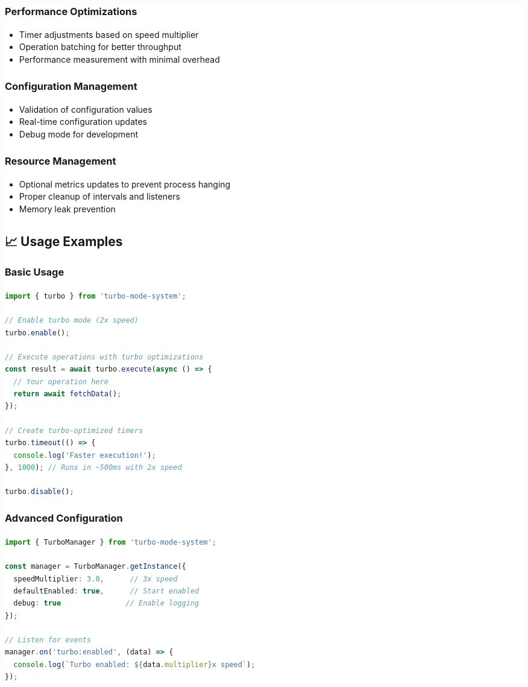 ### **Performance Optimizations**
- Timer adjustments based on speed multiplier
- Operation batching for better throughput
- Performance measurement with minimal overhead

### **Configuration Management**
- Validation of configuration values
- Real-time configuration updates
- Debug mode for development

### **Resource Management**
- Optional metrics updates to prevent process hanging
- Proper cleanup of intervals and listeners
- Memory leak prevention

## 📈 Usage Examples

### Basic Usage
```typescript
import { turbo } from 'turbo-mode-system';

// Enable turbo mode (2x speed)
turbo.enable();

// Execute operations with turbo optimizations
const result = await turbo.execute(async () => {
  // Your operation here
  return await fetchData();
});

// Create turbo-optimized timers
turbo.timeout(() => {
  console.log('Faster execution!');
}, 1000); // Runs in ~500ms with 2x speed

turbo.disable();
```

### Advanced Configuration
```typescript
import { TurboManager } from 'turbo-mode-system';

const manager = TurboManager.getInstance({
  speedMultiplier: 3.0,      // 3x speed
  defaultEnabled: true,      // Start enabled
  debug: true               // Enable logging
});

// Listen for events
manager.on('turbo:enabled', (data) => {
  console.log(`Turbo enabled: ${data.multiplier}x speed`);
});
```
